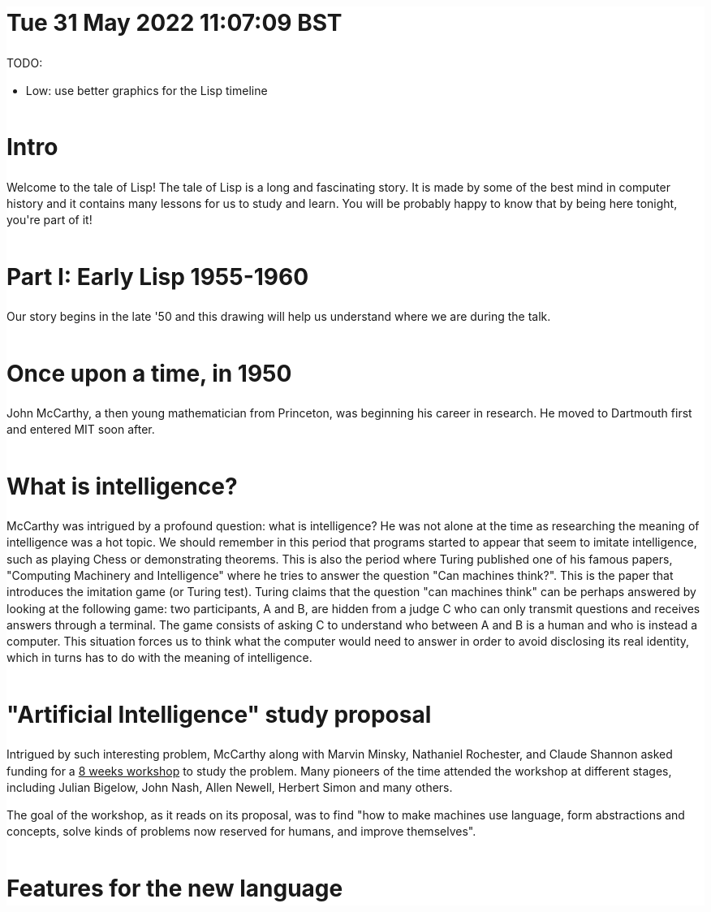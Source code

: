 # Tue 31 May 2022 11:07:09 BST

TODO:

- Low: use better graphics for the Lisp timeline

# Intro

Welcome to the tale of Lisp! The tale of Lisp is a long and fascinating story. It is made by some of the best mind in computer history and it contains many lessons for us to study and learn. You will be probably happy to know that by being here tonight, you're part of it!

# Part I: Early Lisp 1955-1960

Our story begins in the late '50 and this drawing will help us understand where we are during the talk.

# Once upon a time, in 1950

John McCarthy, a then young mathematician from Princeton, was beginning his career in research. He moved to Dartmouth first and entered MIT soon after.

# What is intelligence?

McCarthy was intrigued by a profound question: what is intelligence? He was not alone at the time as researching the meaning of intelligence was a hot topic. We should remember in this period that programs started to appear that seem to imitate intelligence, such as playing Chess or demonstrating theorems. This is also the period where Turing published one of his famous papers, "Computing Machinery and Intelligence" where he tries to answer the question "Can machines think?". This is the paper that introduces the imitation game (or Turing test). Turing claims that the question "can machines think" can be perhaps answered by looking at the following game: two participants, A and B, are hidden from a judge C who can only transmit questions and receives answers through a terminal. The game consists of asking C to understand who between A and B is a human and who is instead a computer. This situation forces us to think what the computer would need to answer in order to avoid disclosing its real identity, which in turns has to do with the meaning of intelligence.

# "Artificial Intelligence" study proposal

Intrigued by such interesting problem, McCarthy along with Marvin Minsky, Nathaniel Rochester, and Claude Shannon asked funding for a [8 weeks workshop](https://en.wikipedia.org/wiki/Dartmouth_workshop) to study the problem. Many pioneers of the time attended the workshop at different stages, including Julian Bigelow, John Nash, Allen Newell, Herbert Simon and many others.

The goal of the workshop, as it reads on its proposal, was to find "how to make machines use language, form abstractions and concepts, solve kinds of problems now reserved for humans, and improve themselves".

# Features for the new language
